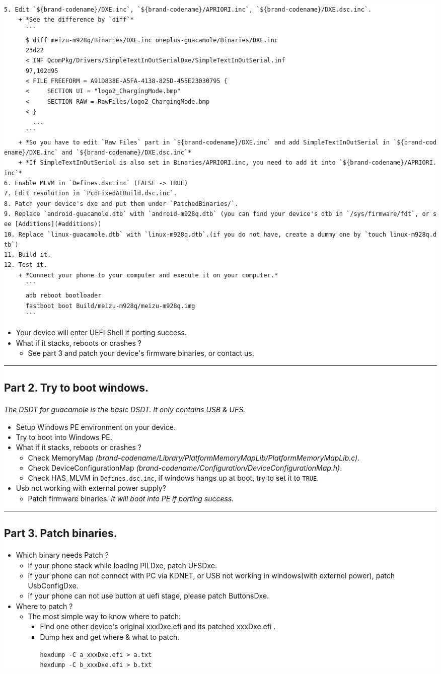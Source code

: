     5. Edit `${brand-codename}/DXE.inc`, `${brand-codename}/APRIORI.inc`, `${brand-codename}/DXE.dsc.inc`.
        + *See the difference by `diff`*
          ```
          $ diff meizu-m928q/Binaries/DXE.inc oneplus-guacamole/Binaries/DXE.inc 
          23d22
          < INF QcomPkg/Drivers/SimpleTextInOutSerialDxe/SimpleTextInOutSerial.inf
          97,102d95
          < FILE FREEFORM = A91D838E-A5FA-4138-825D-455E23030795 {
          <     SECTION UI = "logo2_ChargingMode.bmp"
          <     SECTION RAW = RawFiles/logo2_ChargingMode.bmp
          < }
            ...
          ```
        + *So you have to edit `Raw Files` part in `${brand-codename}/DXE.inc` and add SimpleTextInOutSerial in `${brand-codename}/DXE.inc` and `${brand-codename}/DXE.dsc.inc`*
        + *If SimpleTextInOutSerial is also set in Binaries/APRIORI.inc, you need to add it into `${brand-codename}/APRIORI.inc`*
    6. Enable MLVM in `Defines.dsc.inc` (FALSE -> TRUE)
    7. Edit resolution in `PcdFixedAtBuild.dsc.inc`.
    8. Patch your device's dxe and put them under `PatchedBinaries/`.
    9. Replace `android-guacamole.dtb` with `android-m928q.dtb` (you can find your device's dtb in `/sys/firmware/fdt`, or see [Additions](#additions))
    10. Replace `linux-guacamole.dtb` with `linux-m928q.dtb`.(if you do not have, create a dummy one by `touch linux-m928q.dtb`)
    11. Build it.
    12. Test it.
        + *Connect your phone to your computer and execute it on your computer.*
          ```
          adb reboot bootloader
          fastboot boot Build/meizu-m928q/meizu-m928q.img
          ```
  - Your device will enter UEFI Shell if porting success.
  - What if it stacks, reboots or crashes ?
    * See part 3 and patch your device's firmware binaries, or contact us.
___
## **Part 2.** Try to boot windows.
  *The DSDT for guacamole is the basic DSDT. It only contains USB & UFS.*
  - Setup Windows PE environment on your device.
  - Try to boot into Windows PE.
  - What if it stacks, reboots or crashes ?
    * Check MemoryMap *(brand-codename/Library/PlatformMemoryMapLib/PlatformMemoryMapLib.c)*.
    * Check DeviceConfigurationMap *(brand-codename/Configuration/DeviceConfigurationMap.h)*.
    * Check HAS_MLVM in `Defines.dsc.inc`, if windows hangs up at boot, try to set it to `TRUE`.
  - Usb not working with external power supply?
    * Patch firmware binaries.
  *It will boot into PE if porting success.*
___
## **Part 3.** Patch binaries.
  - Which binary needs Patch ?
    * If your phone stack while loading PILDxe, patch UFSDxe.
    * If your phone can not connect with PC via KDNET, or USB not working in windows(with externel power), patch UsbConfigDxe.
    * If your phone can not use button at uefi stage, please patch ButtonsDxe.
  - Where to patch ?
    * The most simple way to know where to patch:
      + Find one other device's original xxxDxe.efi and its patched xxxDxe.efi .
      + Dump hex and get where & what to patch.
        ```
        hexdump -C a_xxxDxe.efi > a.txt
        hexdump -C b_xxxDxe.efi > b.txt